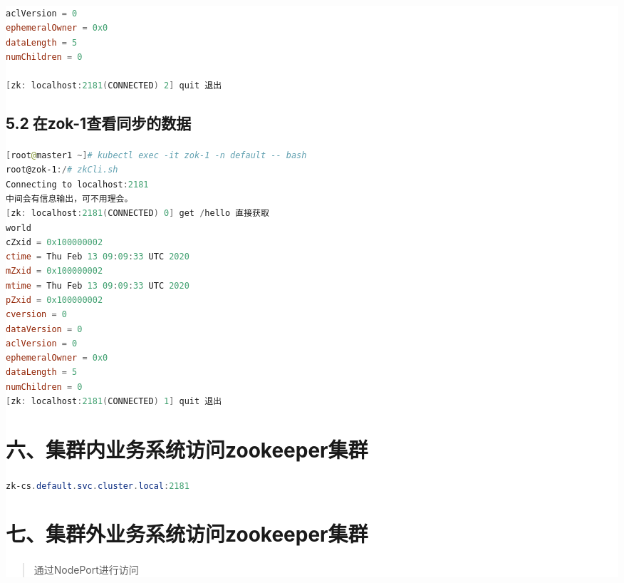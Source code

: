 ~~~powershell
aclVersion = 0
ephemeralOwner = 0x0
dataLength = 5
numChildren = 0

[zk: localhost:2181(CONNECTED) 2] quit 退出
~~~





## 5.2 在zok-1查看同步的数据



~~~powershell
[root@master1 ~]# kubectl exec -it zok-1 -n default -- bash
root@zok-1:/# zkCli.sh
Connecting to localhost:2181
中间会有信息输出，可不用理会。
[zk: localhost:2181(CONNECTED) 0] get /hello 直接获取
world
cZxid = 0x100000002
ctime = Thu Feb 13 09:09:33 UTC 2020
mZxid = 0x100000002
mtime = Thu Feb 13 09:09:33 UTC 2020
pZxid = 0x100000002
cversion = 0
dataVersion = 0
aclVersion = 0
ephemeralOwner = 0x0
dataLength = 5
numChildren = 0
[zk: localhost:2181(CONNECTED) 1] quit 退出
~~~





# 六、集群内业务系统访问zookeeper集群

~~~powershell
zk-cs.default.svc.cluster.local:2181
~~~





# 七、集群外业务系统访问zookeeper集群



> 通过NodePort进行访问
